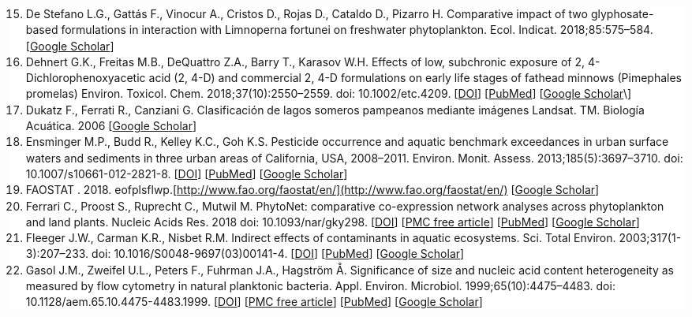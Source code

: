15.  De Stefano L.G., Gattás F., Vinocur A., Cristos D., Rojas D., Cataldo D., Pizarro H. Comparative impact of two glyphosate-based formulations in interaction with Limnoperna fortunei on freshwater phytoplankton. Ecol. Indicat. 2018;85:575–584. \[[Google Scholar](https://scholar.google.com/scholar_lookup?journal=Ecol.%20Indicat.&title=Comparative%20impact%20of%20two%20glyphosate-based%20formulations%20in%20interaction%20with%20Limnoperna%20fortunei%20on%20freshwater%20phytoplankton&author=L.G.%20De%20Stefano&author=F.%20Gatt%C3%A1s&author=A.%20Vinocur&author=D.%20Cristos&author=D.%20Rojas&volume=85&publication_year=2018&pages=575-584&)\]
16.  Dehnert G.K., Freitas M.B., DeQuattro Z.A., Barry T., Karasov W.H. Effects of low, subchronic exposure of 2, 4-Dichlorophenoxyacetic acid (2, 4-D) and commercial 2, 4-D formulations on early life stages of fathead minnows (Pimephales promelas) Environ. Toxicol. Chem. 2018;37(10):2550–2559. doi: 10.1002/etc.4209. \[[DOI](https://doi.org/10.1002/etc.4209)\] \[[PubMed](https://pubmed.ncbi.nlm.nih.gov/29920774/)\] \[[Google Scholar](https://scholar.google.com/scholar_lookup?journal=Environ.%20Toxicol.%20Chem.&title=Effects%20of%20low,%20subchronic%20exposure%20of%202,%204-Dichlorophenoxyacetic%20acid%20\(2,%204-D\)%20and%20commercial%202,%204-D%20formulations%20on%20early%20life%20stages%20of%20fathead%20minnows%20\(Pimephales%20promelas\)&author=G.K.%20Dehnert&author=M.B.%20Freitas&author=Z.A.%20DeQuattro&author=T.%20Barry&author=W.H.%20Karasov&volume=37&issue=10&publication_year=2018&pages=2550-2559&pmid=29920774&doi=10.1002/etc.4209&)\]
17.  Dukatz F., Ferrati R., Canziani G. Clasificación de lagos someros pampeanos mediante imágenes Landsat. TM. Biología Acuática. 2006 \[[Google Scholar](https://scholar.google.com/scholar_lookup?journal=TM.%20Biolog%C3%ADa%20Acu%C3%A1tica.&title=Clasificaci%C3%B3n%20de%20lagos%20someros%20pampeanos%20mediante%20im%C3%A1genes%20Landsat&author=F.%20Dukatz&author=R.%20Ferrati&author=G.%20Canziani&publication_year=2006&)\]
18.  Ensminger M.P., Budd R., Kelley K.C., Goh K.S. Pesticide occurrence and aquatic benchmark exceedances in urban surface waters and sediments in three urban areas of California, USA, 2008–2011. Environ. Monit. Assess. 2013;185(5):3697–3710. doi: 10.1007/s10661-012-2821-8. \[[DOI](https://doi.org/10.1007/s10661-012-2821-8)\] \[[PubMed](https://pubmed.ncbi.nlm.nih.gov/22899460/)\] \[[Google Scholar](https://scholar.google.com/scholar_lookup?journal=Environ.%20Monit.%20Assess.&title=Pesticide%20occurrence%20and%20aquatic%20benchmark%20exceedances%20in%20urban%20surface%20waters%20and%20sediments%20in%20three%20urban%20areas%20of%20California,%20USA,%202008%E2%80%932011&author=M.P.%20Ensminger&author=R.%20Budd&author=K.C.%20Kelley&author=K.S.%20Goh&volume=185&issue=5&publication_year=2013&pages=3697-3710&pmid=22899460&doi=10.1007/s10661-012-2821-8&)\]
19.  FAOSTAT . 2018. eofplsflwp.[http://www.fao.org/faostat/en/](http://www.fao.org/faostat/en/) \[[Google Scholar](https://scholar.google.com/scholar_lookup?FAOSTAT%20.%202018.%20eofplsflwp.http://www.fao.org/faostat/en/)\]
20.  Ferrari C., Proost S., Ruprecht C., Mutwil M. PhytoNet: comparative co-expression network analyses across phytoplankton and land plants. Nucleic Acids Res. 2018 doi: 10.1093/nar/gky298. \[[DOI](https://doi.org/10.1093/nar/gky298)\] \[[PMC free article](https://www.ncbi.nlm.nih.gov/articles/PMC6030924/)\] \[[PubMed](https://pubmed.ncbi.nlm.nih.gov/29718316/)\] \[[Google Scholar](https://scholar.google.com/scholar_lookup?journal=Nucleic%20Acids%20Res.&title=PhytoNet:%20comparative%20co-expression%20network%20analyses%20across%20phytoplankton%20and%20land%20plants&author=C.%20Ferrari&author=S.%20Proost&author=C.%20Ruprecht&author=M.%20Mutwil&publication_year=2018&pmid=29718316&doi=10.1093/nar/gky298&)\]
21.  Fleeger J.W., Carman K.R., Nisbet R.M. Indirect effects of contaminants in aquatic ecosystems. Sci. Total Environ. 2003;317(1-3):207–233. doi: 10.1016/S0048-9697(03)00141-4. \[[DOI](https://doi.org/10.1016/S0048-9697\(03\)00141-4)\] \[[PubMed](https://pubmed.ncbi.nlm.nih.gov/14630423/)\] \[[Google Scholar](https://scholar.google.com/scholar_lookup?journal=Sci.%20Total%20Environ.&title=Indirect%20effects%20of%20contaminants%20in%20aquatic%20ecosystems&author=J.W.%20Fleeger&author=K.R.%20Carman&author=R.M.%20Nisbet&volume=317&issue=1-3&publication_year=2003&pages=207-233&pmid=14630423&doi=10.1016/S0048-9697\(03\)00141-4&)\]
22.  Gasol J.M., Zweifel U.L., Peters F., Fuhrman J.A., Hagström Å. Significance of size and nucleic acid content heterogeneity as measured by flow cytometry in natural planktonic bacteria. Appl. Environ. Microbiol. 1999;65(10):4475–4483. doi: 10.1128/aem.65.10.4475-4483.1999. \[[DOI](https://doi.org/10.1128/aem.65.10.4475-4483.1999)\] \[[PMC free article](https://www.ncbi.nlm.nih.gov/articles/PMC91596/)\] \[[PubMed](https://pubmed.ncbi.nlm.nih.gov/10508078/)\] \[[Google Scholar](https://scholar.google.com/scholar_lookup?journal=Appl.%20Environ.%20Microbiol.&title=Significance%20of%20size%20and%20nucleic%20acid%20content%20heterogeneity%20as%20measured%20by%20flow%20cytometry%20in%20natural%20planktonic%20bacteria&author=J.M.%20Gasol&author=U.L.%20Zweifel&author=F.%20Peters&author=J.A.%20Fuhrman&author=%C3%85.%20Hagstr%C3%B6m&volume=65&issue=10&publication_year=1999&pages=4475-4483&pmid=10508078&doi=10.1128/aem.65.10.4475-4483.1999&)\]